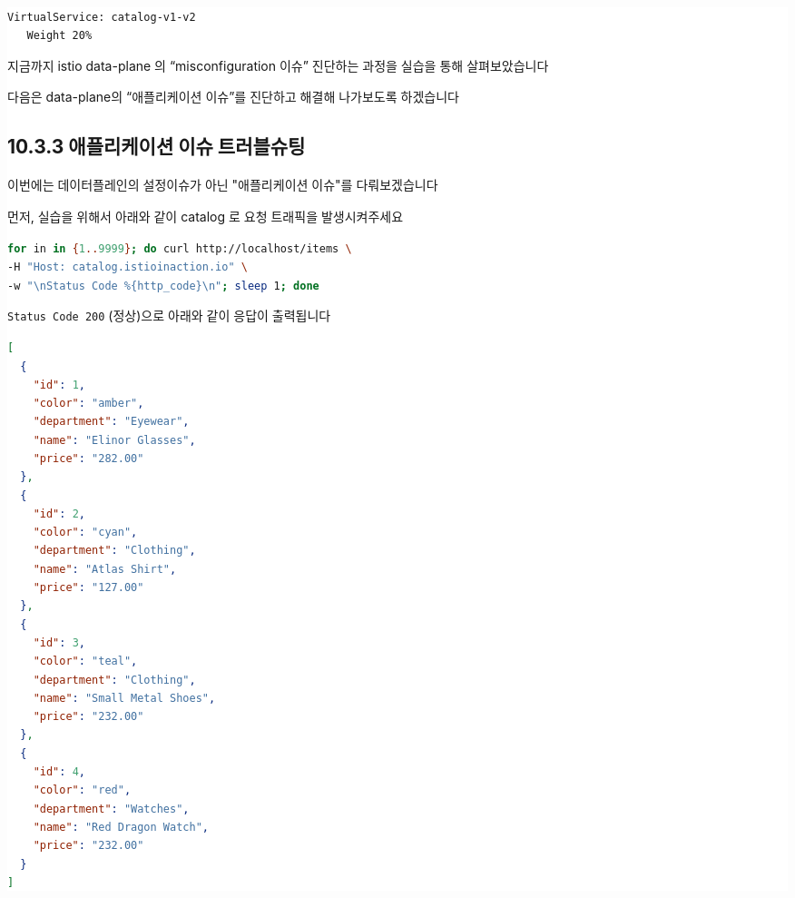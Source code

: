 ```bash
VirtualService: catalog-v1-v2
   Weight 20%
```

지금까지 istio data-plane 의 “misconfiguration 이슈” 진단하는 과정을 실습을 통해 살펴보았습니다

다음은 data-plane의 “애플리케이션 이슈”를 진단하고 해결해 나가보도록 하겠습니다 

## 10.3.3 애플리케이션 이슈 트러블슈팅

이번에는 데이터플레인의 설정이슈가 아닌 "애플리케이션 이슈"를 다뤄보겠습니다   

먼저, 실습을 위해서 아래와 같이 catalog 로 요청 트래픽을 발생시켜주세요 
```bash
for in in {1..9999}; do curl http://localhost/items \
-H "Host: catalog.istioinaction.io" \
-w "\nStatus Code %{http_code}\n"; sleep 1; done
```

`Status Code 200` (정상)으로 아래와 같이 응답이 출력됩니다  
```json
[
  {
    "id": 1,
    "color": "amber",
    "department": "Eyewear",
    "name": "Elinor Glasses",
    "price": "282.00"
  },
  {
    "id": 2,
    "color": "cyan",
    "department": "Clothing",
    "name": "Atlas Shirt",
    "price": "127.00"
  },
  {
    "id": 3,
    "color": "teal",
    "department": "Clothing",
    "name": "Small Metal Shoes",
    "price": "232.00"
  },
  {
    "id": 4,
    "color": "red",
    "department": "Watches",
    "name": "Red Dragon Watch",
    "price": "232.00"
  }
]
```
